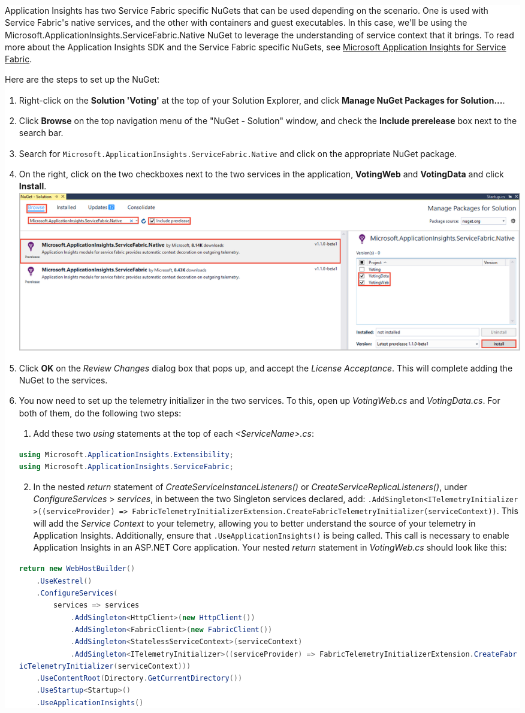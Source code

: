 Application Insights has two Service Fabric specific NuGets that can be used depending on the scenario. One is used with Service Fabric's native services, and the other with containers and guest executables. In this case, we'll be using the Microsoft.ApplicationInsights.ServiceFabric.Native NuGet to leverage the understanding of service context that it brings. To read more about the Application Insights SDK and the Service Fabric specific NuGets, see [Microsoft Application Insights for Service Fabric](https://github.com/Microsoft/ApplicationInsights-ServiceFabric/blob/develop/README.md). 

Here are the steps to set up the NuGet:
1. Right-click on the **Solution 'Voting'** at the top of your Solution Explorer, and click **Manage NuGet Packages for Solution...**.
2. Click **Browse** on the top navigation menu of the "NuGet - Solution" window, and check the **Include prerelease** box next to the search bar.
3. Search for `Microsoft.ApplicationInsights.ServiceFabric.Native` and click on the appropriate NuGet package.
4. On the right, click on the two checkboxes next to the two services in the application, **VotingWeb** and **VotingData** and click **Install**.
    ![AI registration complete](./media/service-fabric-tutorial-monitoring-aspnet/aisdk-sf-nuget.png)
5. Click **OK** on the *Review Changes* dialog box that pops up, and accept the *License Acceptance*. This will complete adding the NuGet to the services.
6. You now need to set up the telemetry initializer in the two services. To this, open up *VotingWeb.cs* and *VotingData.cs*. For both of them, do the following two steps:
    1. Add these two *using* statements at the top of each *\<ServiceName>.cs*:
    
    ```csharp
    using Microsoft.ApplicationInsights.Extensibility;
    using Microsoft.ApplicationInsights.ServiceFabric;
    ```
    
    2. In the nested *return* statement of *CreateServiceInstanceListeners()* or *CreateServiceReplicaListeners()*, under *ConfigureServices* > *services*, in between the two Singleton services declared, add:
    `.AddSingleton<ITelemetryInitializer>((serviceProvider) => FabricTelemetryInitializerExtension.CreateFabricTelemetryInitializer(serviceContext))`.
    This will add the *Service Context* to your telemetry, allowing you to better understand the source of your telemetry in Application Insights. Additionally, ensure that `.UseApplicationInsights()` is being called. This call is necessary to enable Application Insights in an ASP.NET Core application. Your nested *return* statement in *VotingWeb.cs* should look like this:
    
    ```csharp
    return new WebHostBuilder()
        .UseKestrel()
        .ConfigureServices(
            services => services
                .AddSingleton<HttpClient>(new HttpClient())
                .AddSingleton<FabricClient>(new FabricClient())
                .AddSingleton<StatelessServiceContext>(serviceContext)
                .AddSingleton<ITelemetryInitializer>((serviceProvider) => FabricTelemetryInitializerExtension.CreateFabricTelemetryInitializer(serviceContext)))
        .UseContentRoot(Directory.GetCurrentDirectory())
        .UseStartup<Startup>()
        .UseApplicationInsights()